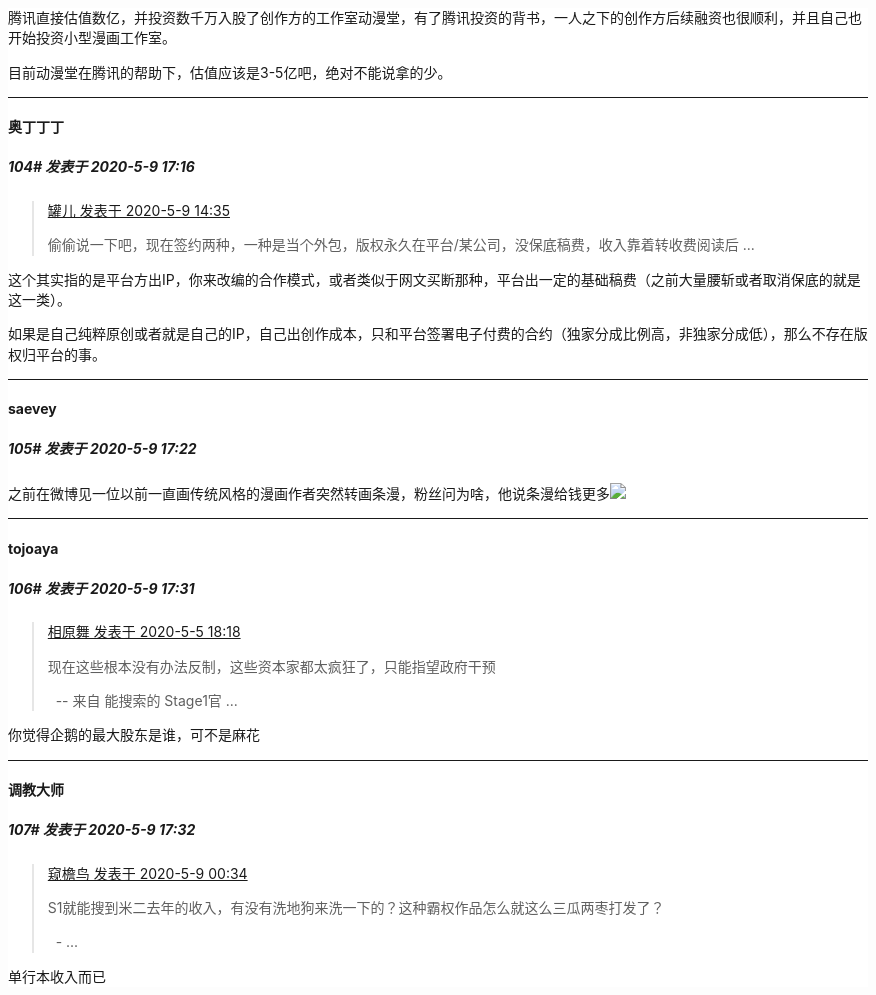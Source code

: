 腾讯直接估值数亿，并投资数千万入股了创作方的工作室动漫堂，有了腾讯投资的背书，一人之下的创作方后续融资也很顺利，并且自己也开始投资小型漫画工作室。

目前动漫堂在腾讯的帮助下，估值应该是3-5亿吧，绝对不能说拿的少。


-----

####  奥丁丁丁  
##### 104#       发表于 2020-5-9 17:16


<blockquote><a href="httphttps://bbs.saraba1st.com/2b/forum.php?mod=redirect&amp;goto=findpost&amp;pid=47356483&amp;ptid=1932643" target="_blank">罐儿 发表于 2020-5-9 14:35</a>

偷偷说一下吧，现在签约两种，一种是当个外包，版权永久在平台/某公司，没保底稿费，收入靠着转收费阅读后 ...</blockquote>
这个其实指的是平台方出IP，你来改编的合作模式，或者类似于网文买断那种，平台出一定的基础稿费（之前大量腰斩或者取消保底的就是这一类）。

如果是自己纯粹原创或者就是自己的IP，自己出创作成本，只和平台签署电子付费的合约（独家分成比例高，非独家分成低），那么不存在版权归平台的事。


-----

####  saevey  
##### 105#       发表于 2020-5-9 17:22


之前在微博见一位以前一直画传统风格的漫画作者突然转画条漫，粉丝问为啥，他说条漫给钱更多<img src="https://static.saraba1st.com/image/smiley/face2017/107.png" referrerpolicy="no-referrer">


-----

####  tojoaya  
##### 106#       发表于 2020-5-9 17:31


<blockquote><a href="httphttps://bbs.saraba1st.com/2b/forum.php?mod=redirect&amp;goto=findpost&amp;pid=47311329&amp;ptid=1932643" target="_blank">相原舞 发表于 2020-5-5 18:18</a>

现在这些根本没有办法反制，这些资本家都太疯狂了，只能指望政府干预


  -- 来自 能搜索的 Stage1官 ...</blockquote>
你觉得企鹅的最大股东是谁，可不是麻花


-----

####  调教大师  
##### 107#       发表于 2020-5-9 17:32


<blockquote><a href="httphttps://bbs.saraba1st.com/2b/forum.php?mod=redirect&amp;goto=findpost&amp;pid=47351333&amp;ptid=1932643" target="_blank">窥檐鸟 发表于 2020-5-9 00:34</a>

S1就能搜到米二去年的收入，有没有洗地狗来洗一下的？这种霸权作品怎么就这么三瓜两枣打发了？


  - ...</blockquote>
单行本收入而已
